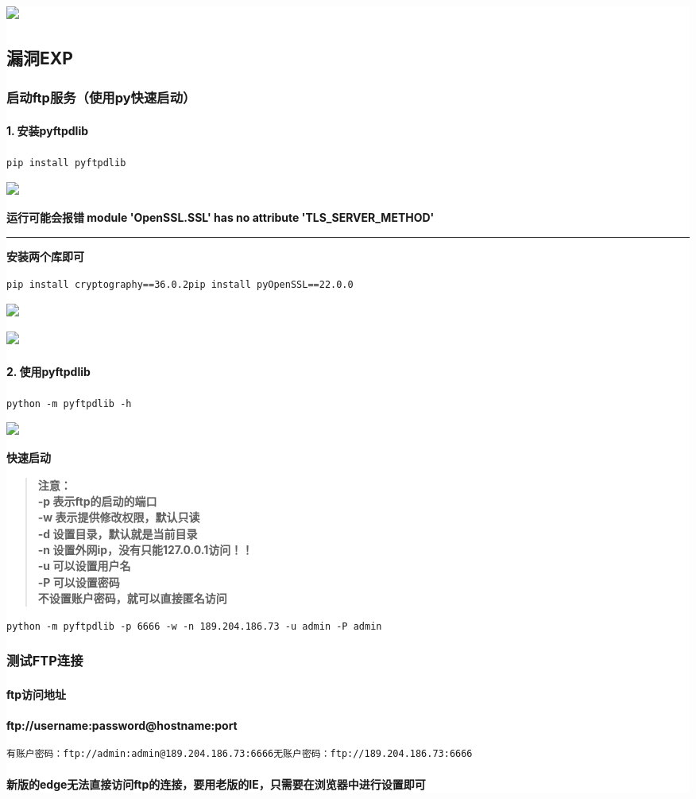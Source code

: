 ![](https://mmbiz.qpic.cn/mmbiz_jpg/OlNJlSSibBiccm9kwy6j9rUPza8phHvXPMsIHjEjb8iaDLribWdVpXR1mODhMEjcNmtelRLOtA6oGB7BCmTnyqswfg/640?wx_fmt=other&from=appmsg "")  
## 漏洞EXP  
### 启动ftp服务（使用py快速启动）  
#### 1. 安装pyftpdlib  
```
pip install pyftpdlib
```  
  
![](https://mmbiz.qpic.cn/mmbiz_jpg/OlNJlSSibBiccm9kwy6j9rUPza8phHvXPMkT9UicNDXVPovsEwElJ4ocuHfpCezS5dia9xNau4PqpOjDvKvmYwDp9Q/640?wx_fmt=other&from=appmsg "")  
  
**运行可能会报错 module 'OpenSSL.SSL' has no attribute 'TLS_SERVER_METHOD'**  
  
****  
**安装两个库即可**  
```
pip install cryptography==36.0.2pip install pyOpenSSL==22.0.0
```  
  
![](https://mmbiz.qpic.cn/mmbiz_jpg/OlNJlSSibBiccm9kwy6j9rUPza8phHvXPMoHM6aSz5zYFgxllqZauYOoBWHDfnlUvJWlltTbWgialF5fa3aNuuWJA/640?wx_fmt=other&from=appmsg "")  
  
![](https://mmbiz.qpic.cn/mmbiz_jpg/OlNJlSSibBiccm9kwy6j9rUPza8phHvXPMBxMpoApuicchb3dMj7QaZXVZoF7jtUI5K6zL0J9iaeVnMQG31P6YiaLwQ/640?wx_fmt=other&from=appmsg "")  
#### 2. 使用pyftpdlib  
```
python -m pyftpdlib -h
```  
  
![](https://mmbiz.qpic.cn/mmbiz_jpg/OlNJlSSibBiccm9kwy6j9rUPza8phHvXPMXniaRv1CmpibRdCG1zp6LLCwWCOzengdLgQEic6F3zz5N2ibSMfTgFr9Ew/640?wx_fmt=other&from=appmsg "")  
  
**快速启动**  
> **注意：**  
> **-p 表示ftp的启动的端口**  
> **-w 表示提供修改权限，默认只读**  
> **-d 设置目录，默认就是当前目录**  
> **-n 设置外网ip，没有只能127.0.0.1访问！！**  
> **-u 可以设置用户名**  
> **-P 可以设置密码**  
> **不设置账户密码，就可以直接匿名访问**  
  
```
python -m pyftpdlib -p 6666 -w -n 189.204.186.73 -u admin -P admin
```  
  
### 测试FTP连接  
#### ftp访问地址  
  
**ftp://username:password@hostname:port**  
```
有账户密码：ftp://admin:admin@189.204.186.73:6666无账户密码：ftp://189.204.186.73:6666
```  
#### 新版的edge无法直接访问ftp的连接，要用老版的IE，只需要在浏览器中进行设置即可  
  
